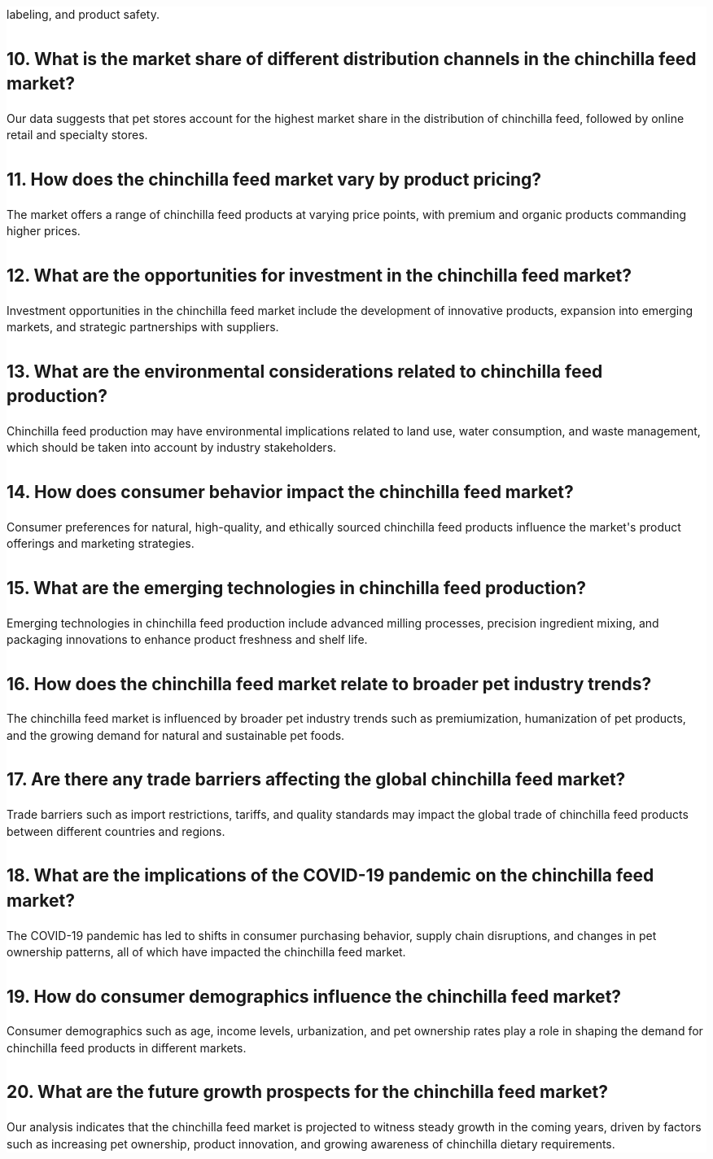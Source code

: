 labeling, and product safety.</p><h2>10. What is the market share of different distribution channels in the chinchilla feed market?</h2><p>Our data suggests that pet stores account for the highest market share in the distribution of chinchilla feed, followed by online retail and specialty stores.</p><h2>11. How does the chinchilla feed market vary by product pricing?</h2><p>The market offers a range of chinchilla feed products at varying price points, with premium and organic products commanding higher prices.</p><h2>12. What are the opportunities for investment in the chinchilla feed market?</h2><p>Investment opportunities in the chinchilla feed market include the development of innovative products, expansion into emerging markets, and strategic partnerships with suppliers.</p><h2>13. What are the environmental considerations related to chinchilla feed production?</h2><p>Chinchilla feed production may have environmental implications related to land use, water consumption, and waste management, which should be taken into account by industry stakeholders.</p><h2>14. How does consumer behavior impact the chinchilla feed market?</h2><p>Consumer preferences for natural, high-quality, and ethically sourced chinchilla feed products influence the market's product offerings and marketing strategies.</p><h2>15. What are the emerging technologies in chinchilla feed production?</h2><p>Emerging technologies in chinchilla feed production include advanced milling processes, precision ingredient mixing, and packaging innovations to enhance product freshness and shelf life.</p><h2>16. How does the chinchilla feed market relate to broader pet industry trends?</h2><p>The chinchilla feed market is influenced by broader pet industry trends such as premiumization, humanization of pet products, and the growing demand for natural and sustainable pet foods.</p><h2>17. Are there any trade barriers affecting the global chinchilla feed market?</h2><p>Trade barriers such as import restrictions, tariffs, and quality standards may impact the global trade of chinchilla feed products between different countries and regions.</p><h2>18. What are the implications of the COVID-19 pandemic on the chinchilla feed market?</h2><p>The COVID-19 pandemic has led to shifts in consumer purchasing behavior, supply chain disruptions, and changes in pet ownership patterns, all of which have impacted the chinchilla feed market.</p><h2>19. How do consumer demographics influence the chinchilla feed market?</h2><p>Consumer demographics such as age, income levels, urbanization, and pet ownership rates play a role in shaping the demand for chinchilla feed products in different markets.</p><h2>20. What are the future growth prospects for the chinchilla feed market?</h2><p>Our analysis indicates that the chinchilla feed market is projected to witness steady growth in the coming years, driven by factors such as increasing pet ownership, product innovation, and growing awareness of chinchilla dietary requirements.</p></body></html></strong></p>
